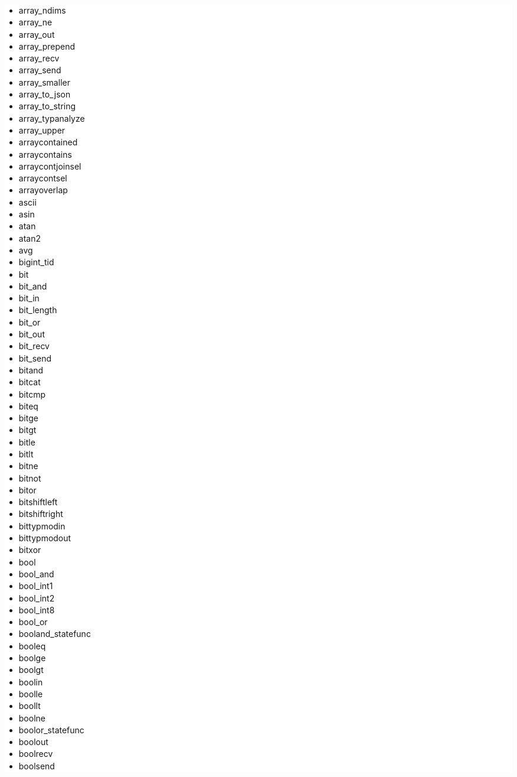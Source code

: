 -   array\_ndims
-   array\_ne
-   array\_out
-   array\_prepend
-   array\_recv
-   array\_send
-   array\_smaller
-   array\_to\_json
-   array\_to\_string
-   array\_typanalyze
-   array\_upper
-   arraycontained
-   arraycontains
-   arraycontjoinsel
-   arraycontsel
-   arrayoverlap
-   ascii
-   asin
-   atan
-   atan2
-   avg
-   bigint\_tid
-   bit
-   bit\_and
-   bit\_in
-   bit\_length
-   bit\_or
-   bit\_out
-   bit\_recv
-   bit\_send
-   bitand
-   bitcat
-   bitcmp
-   biteq
-   bitge
-   bitgt
-   bitle
-   bitlt
-   bitne
-   bitnot
-   bitor
-   bitshiftleft
-   bitshiftright
-   bittypmodin
-   bittypmodout
-   bitxor
-   bool
-   bool\_and
-   bool\_int1
-   bool\_int2
-   bool\_int8
-   bool\_or
-   booland\_statefunc
-   booleq
-   boolge
-   boolgt
-   boolin
-   boolle
-   boollt
-   boolne
-   boolor\_statefunc
-   boolout
-   boolrecv
-   boolsend